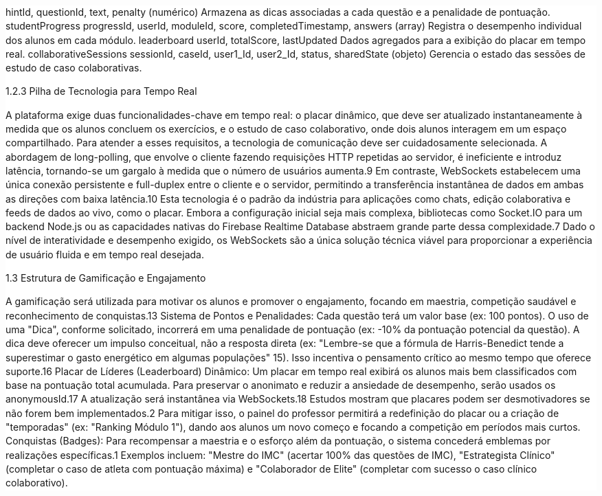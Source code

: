 hintId, questionId, text, penalty (numérico)
Armazena as dicas associadas a cada questão e a penalidade de pontuação.
studentProgress
progressId, userId, moduleId, score, completedTimestamp, answers (array)
Registra o desempenho individual dos alunos em cada módulo.
leaderboard
userId, totalScore, lastUpdated
Dados agregados para a exibição do placar em tempo real.
collaborativeSessions
sessionId, caseId, user1_Id, user2_Id, status, sharedState (objeto)
Gerencia o estado das sessões de estudo de caso colaborativas.









1.2.3 Pilha de Tecnologia para Tempo Real

A plataforma exige duas funcionalidades-chave em tempo real: o placar dinâmico, que deve ser atualizado instantaneamente à medida que os alunos concluem os exercícios, e o estudo de caso colaborativo, onde dois alunos interagem em um espaço compartilhado. Para atender a esses requisitos, a tecnologia de comunicação deve ser cuidadosamente selecionada.
A abordagem de long-polling, que envolve o cliente fazendo requisições HTTP repetidas ao servidor, é ineficiente e introduz latência, tornando-se um gargalo à medida que o número de usuários aumenta.9 Em contraste,
WebSockets estabelecem uma única conexão persistente e full-duplex entre o cliente e o servidor, permitindo a transferência instantânea de dados em ambas as direções com baixa latência.10 Esta tecnologia é o padrão da indústria para aplicações como chats, edição colaborativa e feeds de dados ao vivo, como o placar.
Embora a configuração inicial seja mais complexa, bibliotecas como Socket.IO para um backend Node.js ou as capacidades nativas do Firebase Realtime Database abstraem grande parte dessa complexidade.7 Dado o nível de interatividade e desempenho exigido, os WebSockets são a única solução técnica viável para proporcionar a experiência de usuário fluida e em tempo real desejada.

1.3 Estrutura de Gamificação e Engajamento

A gamificação será utilizada para motivar os alunos e promover o engajamento, focando em maestria, competição saudável e reconhecimento de conquistas.13
Sistema de Pontos e Penalidades: Cada questão terá um valor base (ex: 100 pontos). O uso de uma "Dica", conforme solicitado, incorrerá em uma penalidade de pontuação (ex: -10% da pontuação potencial da questão). A dica deve oferecer um impulso conceitual, não a resposta direta (ex: "Lembre-se que a fórmula de Harris-Benedict tende a superestimar o gasto energético em algumas populações" 15). Isso incentiva o pensamento crítico ao mesmo tempo que oferece suporte.16
Placar de Líderes (Leaderboard) Dinâmico: Um placar em tempo real exibirá os alunos mais bem classificados com base na pontuação total acumulada. Para preservar o anonimato e reduzir a ansiedade de desempenho, serão usados os anonymousId.17 A atualização será instantânea via WebSockets.18 Estudos mostram que placares podem ser desmotivadores se não forem bem implementados.2 Para mitigar isso, o painel do professor permitirá a redefinição do placar ou a criação de "temporadas" (ex: "Ranking Módulo 1"), dando aos alunos um novo começo e focando a competição em períodos mais curtos.
Conquistas (Badges): Para recompensar a maestria e o esforço além da pontuação, o sistema concederá emblemas por realizações específicas.1 Exemplos incluem: "Mestre do IMC" (acertar 100% das questões de IMC), "Estrategista Clínico" (completar o caso de atleta com pontuação máxima) e "Colaborador de Elite" (completar com sucesso o caso clínico colaborativo).
